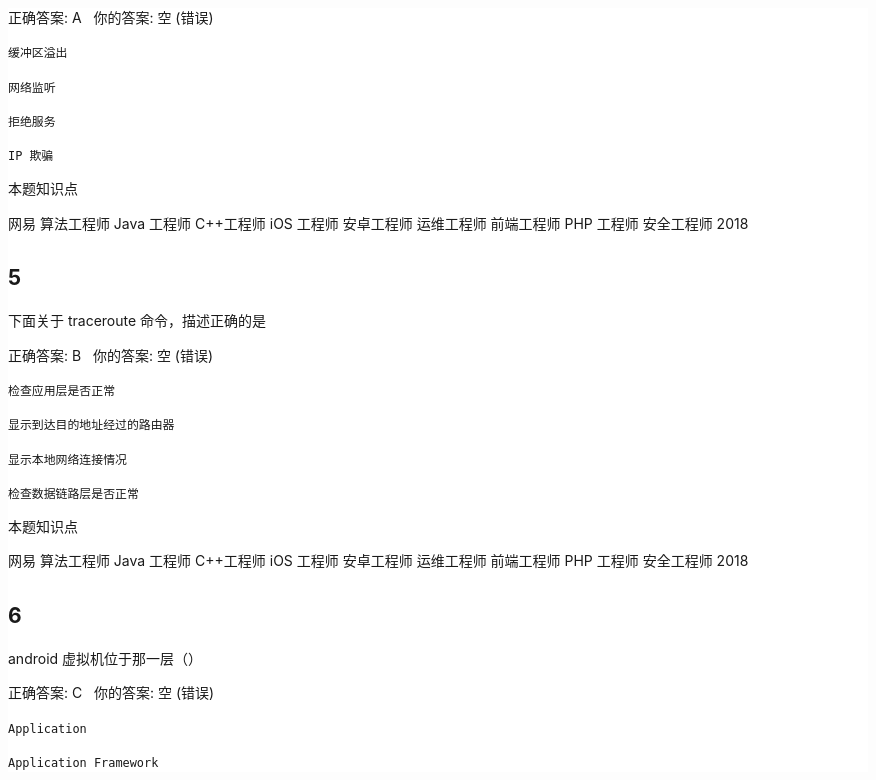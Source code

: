 正确答案: A   你的答案: 空 (错误)

```cpp
缓冲区溢出
```

```cpp
网络监听
```

```cpp
拒绝服务
```

```cpp
IP 欺骗
```

本题知识点

网易 算法工程师 Java 工程师 C++工程师 iOS 工程师 安卓工程师 运维工程师 前端工程师 PHP 工程师 安全工程师 2018

## 5

下面关于 traceroute 命令，描述正确的是

正确答案: B   你的答案: 空 (错误)

```cpp
检查应用层是否正常
```

```cpp
显示到达目的地址经过的路由器
```

```cpp
显示本地网络连接情况
```

```cpp
检查数据链路层是否正常
```

本题知识点

网易 算法工程师 Java 工程师 C++工程师 iOS 工程师 安卓工程师 运维工程师 前端工程师 PHP 工程师 安全工程师 2018

## 6

android 虚拟机位于那一层（）

正确答案: C   你的答案: 空 (错误)

```cpp
Application
```

```cpp
Application Framework
```
